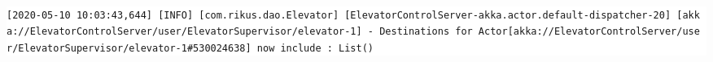```
[2020-05-10 10:03:43,644] [INFO] [com.rikus.dao.Elevator] [ElevatorControlServer-akka.actor.default-dispatcher-20] [akka://ElevatorControlServer/user/ElevatorSupervisor/elevator-1] - Destinations for Actor[akka://ElevatorControlServer/user/ElevatorSupervisor/elevator-1#530024638] now include : List()
```
